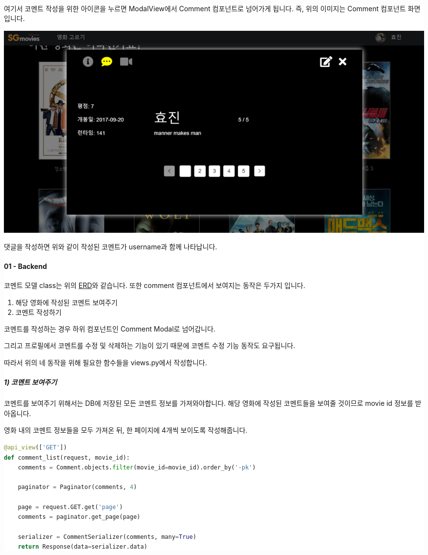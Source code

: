 여기서 코멘트 작성을 위한 아이콘을 누르면 ModalView에서 Comment 컴포넌트로 넘어가게 됩니다. 즉, 위의 이미지는 Comment 컴포넌트 화면입니다.

![comment modal2](./design/comment2.png)

댓글을 작성하면 위와 같이 작성된 코멘트가 username과 함께 나타납니다.



#### 01 - Backend

코멘트 모델 class는 위의 [ERD](./design/ERD.png)와 같습니다. 또한 comment 컴포넌트에서 보여지는 동작은 두가지 입니다.

1. 해당 영화에 작성된 코멘트 보여주기
2. 코멘트 작성하기

코멘트를 작성하는 경우 하위 컴포넌트인 Comment Modal로 넘어갑니다. 

그리고 프로필에서 코멘트를 수정 및 삭제하는 기능이 있기 때문에 코멘트 수정 기능 동작도 요구됩니다.

따라서 위의 네 동작을 위해 필요한 함수들을 views.py에서 작성합니다.



##### 1) 코멘트 보여주기

코멘트를 보여주기 위해서는 DB에 저장된 모든 코멘트 정보를 가져와야합니다. 해당 영화에 작성된 코멘트들을 보여줄 것이므로 movie id 정보를 받아옵니다.

영화 내의 코멘트 정보들을 모두 가져온 뒤, 한 페이지에 4개씩 보이도록 작성해줍니다. 

```python
@api_view(['GET'])
def comment_list(request, movie_id):
    comments = Comment.objects.filter(movie_id=movie_id).order_by('-pk')
    
    paginator = Paginator(comments, 4)

    page = request.GET.get('page')
    comments = paginator.get_page(page)

    serializer = CommentSerializer(comments, many=True)
    return Response(data=serializer.data)
```
